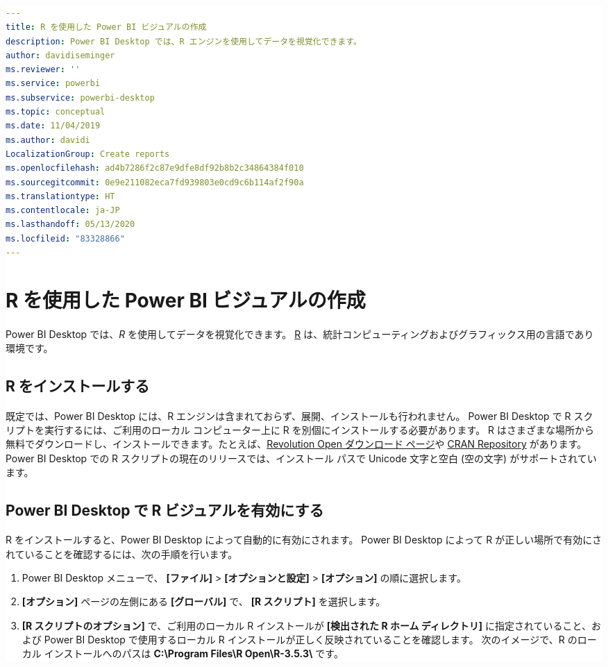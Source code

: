 ```yaml
---
title: R を使用した Power BI ビジュアルの作成
description: Power BI Desktop では、R エンジンを使用してデータを視覚化できます。
author: davidiseminger
ms.reviewer: ''
ms.service: powerbi
ms.subservice: powerbi-desktop
ms.topic: conceptual
ms.date: 11/04/2019
ms.author: davidi
LocalizationGroup: Create reports
ms.openlocfilehash: ad4b7286f2c87e9dfe8df92b8b2c34864384f010
ms.sourcegitcommit: 0e9e211082eca7fd939803e0cd9c6b114af2f90a
ms.translationtype: HT
ms.contentlocale: ja-JP
ms.lasthandoff: 05/13/2020
ms.locfileid: "83328866"
---
```

# <a name="create-power-bi-visuals-using-r"></a>R を使用した Power BI ビジュアルの作成
Power BI Desktop では、*R* を使用してデータを視覚化できます。 [R](https://mran.revolutionanalytics.com/documents/what-is-r) は、統計コンピューティングおよびグラフィックス用の言語であり環境です。

## <a name="install-r"></a>R をインストールする
既定では、Power BI Desktop には、R エンジンは含まれておらず、展開、インストールも行われません。 Power BI Desktop で R スクリプトを実行するには、ご利用のローカル コンピューター上に R を別個にインストールする必要があります。 R はさまざまな場所から無料でダウンロードし、インストールできます。たとえば、[Revolution Open ダウンロード ページ](https://mran.revolutionanalytics.com/download/)や [CRAN Repository](https://cran.r-project.org/bin/windows/base/) があります。 Power BI Desktop での R スクリプトの現在のリリースでは、インストール パスで Unicode 文字と空白 (空の文字) がサポートされています。

## <a name="enable-r-visuals-in-power-bi-desktop"></a>Power BI Desktop で R ビジュアルを有効にする
R をインストールすると、Power BI Desktop によって自動的に有効にされます。 Power BI Desktop によって R が正しい場所で有効にされていることを確認するには、次の手順を行います。 

1. Power BI Desktop メニューで、 **[ファイル]**  >  **[オプションと設定]**  >  **[オプション]** の順に選択します。 

2. **[オプション]** ページの左側にある **[グローバル]** で、 **[R スクリプト]** を選択します。 

3. **[R スクリプトのオプション]** で、ご利用のローカル R インストールが **[検出された R ホーム ディレクトリ]** に指定されていること、および Power BI Desktop で使用するローカル R インストールが正しく反映されていることを確認します。 次のイメージで、R のローカル インストールへのパスは **C:\Program Files\R Open\R-3.5.3\\** です。
   